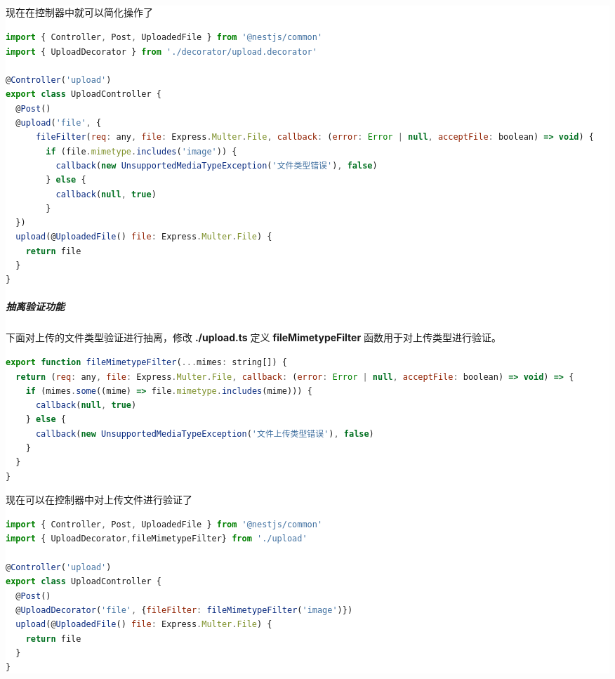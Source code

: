 现在在控制器中就可以简化操作了

```js
import { Controller, Post, UploadedFile } from '@nestjs/common'
import { UploadDecorator } from './decorator/upload.decorator'

@Controller('upload')
export class UploadController {
  @Post()
  @upload('file', {
      fileFilter(req: any, file: Express.Multer.File, callback: (error: Error | null, acceptFile: boolean) => void) {
        if (file.mimetype.includes('image')) {
          callback(new UnsupportedMediaTypeException('文件类型错误'), false)
        } else {
          callback(null, true)
        }
  })
  upload(@UploadedFile() file: Express.Multer.File) {
    return file
  }
} 
```

##### 抽离验证功能

下面对上传的文件类型验证进行抽离，修改 **./upload.ts** 定义 **fileMimetypeFilter** 函数用于对上传类型进行验证。

```js
export function fileMimetypeFilter(...mimes: string[]) {
  return (req: any, file: Express.Multer.File, callback: (error: Error | null, acceptFile: boolean) => void) => {
    if (mimes.some((mime) => file.mimetype.includes(mime))) {
      callback(null, true)
    } else {
      callback(new UnsupportedMediaTypeException('文件上传类型错误'), false)
    }
  }
}
```

现在可以在控制器中对上传文件进行验证了

```js
import { Controller, Post, UploadedFile } from '@nestjs/common'
import { UploadDecorator,fileMimetypeFilter} from './upload'

@Controller('upload')
export class UploadController {
  @Post()
  @UploadDecorator('file', {fileFilter: fileMimetypeFilter('image')})
  upload(@UploadedFile() file: Express.Multer.File) {
    return file
  }
} 
```
